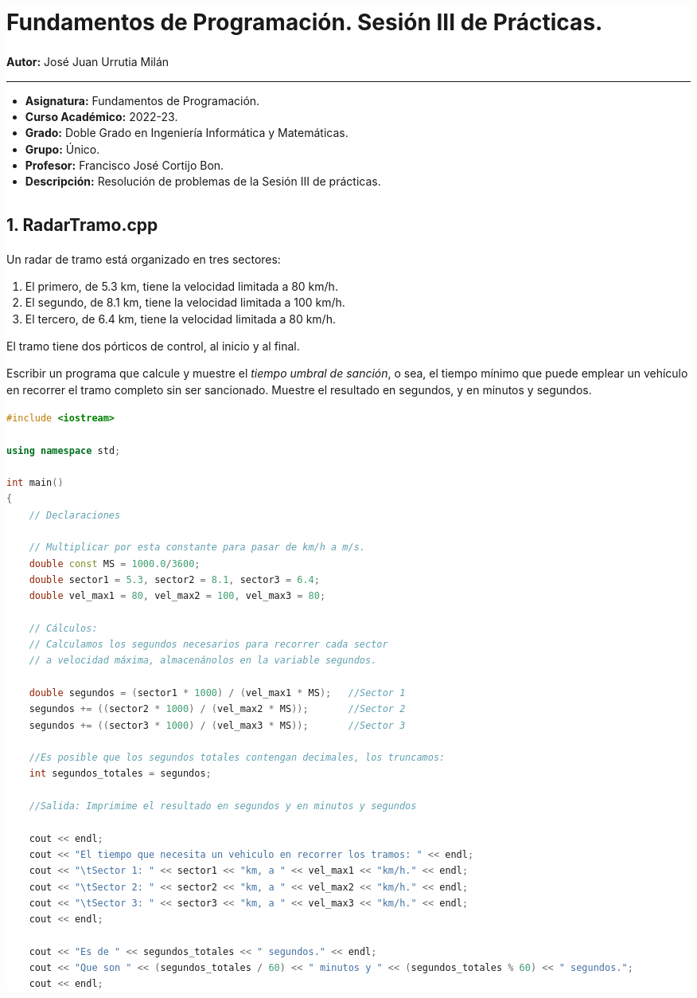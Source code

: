 # Fundamentos de Programación. Sesión III de Prácticas.

**Autor:** José Juan Urrutia Milán
***

- **Asignatura:** Fundamentos de Programación.
- **Curso Académico:** 2022-23.
- **Grado:** Doble Grado en Ingeniería Informática y Matemáticas.
- **Grupo:** Único.
- **Profesor:** Francisco José Cortijo Bon.
- **Descripción:** Resolución de problemas de la Sesión III de prácticas.


## 1. RadarTramo.cpp
Un radar de tramo está organizado en tres sectores:  
1. El primero, de 5.3 km, tiene la velocidad limitada a 80 km/h.  
2. El segundo, de 8.1 km, tiene la velocidad limitada a 100 km/h.
3. El tercero, de 6.4 km, tiene la velocidad limitada a 80 km/h. 
  
  
El tramo tiene dos pórticos de control, al inicio y al final.  
  
Escribir un programa que calcule y muestre el _tiempo umbral de sanción_, o sea, el tiempo mínimo que puede emplear un vehículo en recorrer el tramo completo sin ser sancionado. Muestre el resultado en segundos, y en minutos y segundos.
```cpp
#include <iostream>

using namespace std;

int main()
{
	// Declaraciones
    
	// Multiplicar por esta constante para pasar de km/h a m/s.
	double const MS = 1000.0/3600;
	double sector1 = 5.3, sector2 = 8.1, sector3 = 6.4;
	double vel_max1 = 80, vel_max2 = 100, vel_max3 = 80;

	// Cálculos: 
	// Calculamos los segundos necesarios para recorrer cada sector
	// a velocidad máxima, almacenánolos en la variable segundos.

	double segundos = (sector1 * 1000) / (vel_max1 * MS);	//Sector 1
	segundos += ((sector2 * 1000) / (vel_max2 * MS));	    //Sector 2
	segundos += ((sector3 * 1000) / (vel_max3 * MS));	    //Sector 3

	//Es posible que los segundos totales contengan decimales, los truncamos:
	int segundos_totales = segundos;

	//Salida: Imprimime el resultado en segundos y en minutos y segundos

	cout << endl;
	cout << "El tiempo que necesita un vehiculo en recorrer los tramos: " << endl;
	cout << "\tSector 1: " << sector1 << "km, a " << vel_max1 << "km/h." << endl;
	cout << "\tSector 2: " << sector2 << "km, a " << vel_max2 << "km/h." << endl;
	cout << "\tSector 3: " << sector3 << "km, a " << vel_max3 << "km/h." << endl;	
	cout << endl;

	cout << "Es de " << segundos_totales << " segundos." << endl;
	cout << "Que son " << (segundos_totales / 60) << " minutos y " << (segundos_totales % 60) << " segundos.";
	cout << endl;

```